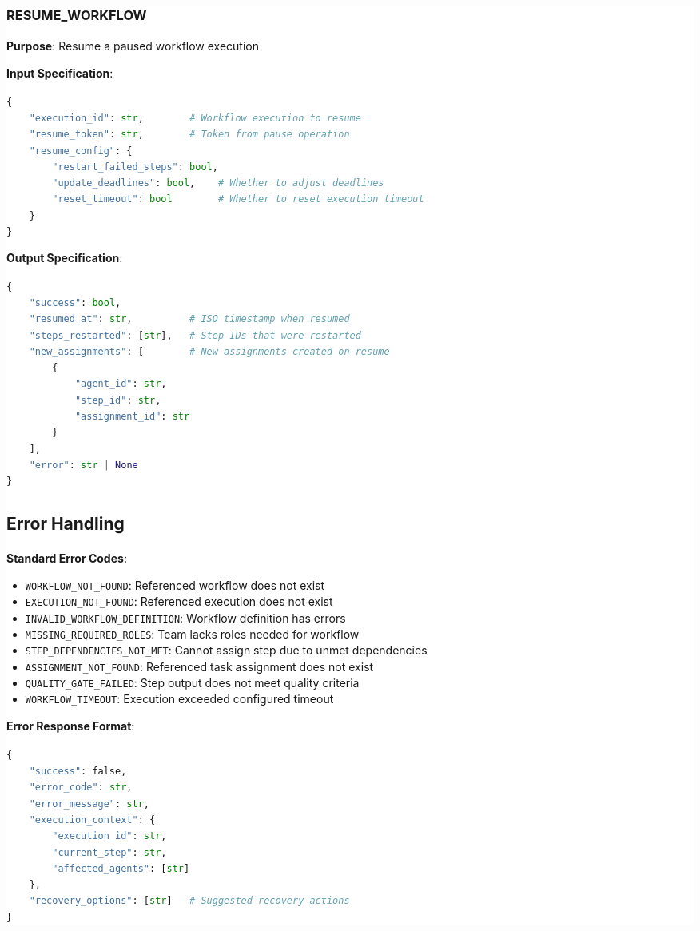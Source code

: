 ### RESUME_WORKFLOW

**Purpose**: Resume a paused workflow execution

**Input Specification**:
```python
{
    "execution_id": str,        # Workflow execution to resume
    "resume_token": str,        # Token from pause operation
    "resume_config": {
        "restart_failed_steps": bool,
        "update_deadlines": bool,    # Whether to adjust deadlines
        "reset_timeout": bool        # Whether to reset execution timeout
    }
}
```

**Output Specification**:
```python
{
    "success": bool,
    "resumed_at": str,          # ISO timestamp when resumed
    "steps_restarted": [str],   # Step IDs that were restarted
    "new_assignments": [        # New assignments created on resume
        {
            "agent_id": str,
            "step_id": str,
            "assignment_id": str
        }
    ],
    "error": str | None
}
```

## Error Handling

**Standard Error Codes**:

- `WORKFLOW_NOT_FOUND`: Referenced workflow does not exist  
- `EXECUTION_NOT_FOUND`: Referenced execution does not exist
- `INVALID_WORKFLOW_DEFINITION`: Workflow definition has errors
- `MISSING_REQUIRED_ROLES`: Team lacks roles needed for workflow
- `STEP_DEPENDENCIES_NOT_MET`: Cannot assign step due to unmet dependencies
- `ASSIGNMENT_NOT_FOUND`: Referenced task assignment does not exist
- `QUALITY_GATE_FAILED`: Step output does not meet quality criteria
- `WORKFLOW_TIMEOUT`: Execution exceeded configured timeout

**Error Response Format**:
```python
{
    "success": false,
    "error_code": str,
    "error_message": str,
    "execution_context": {
        "execution_id": str,
        "current_step": str,
        "affected_agents": [str]
    },
    "recovery_options": [str]   # Suggested recovery actions
}
```
